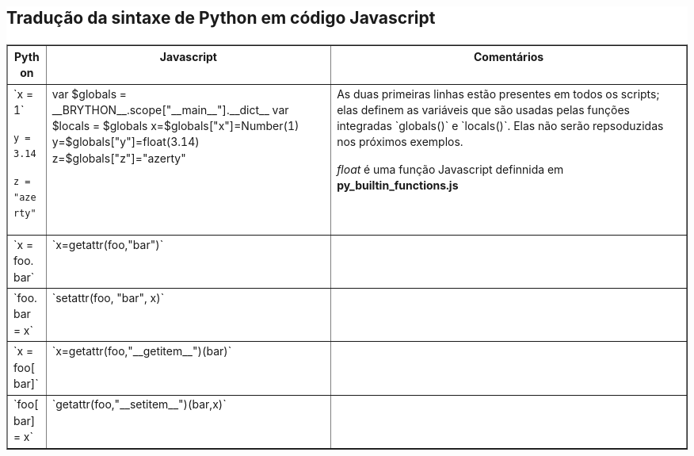 Tradução da sintaxe de Python em código Javascript
--------------------------------------------------

<table border=1 cellpadding=3>
<tr>
<th>Python</th>
<th>Javascript</th>
<th>Comentários</th>
</tr>

<tr>
<td>
`x = 1`

`y = 3.14`

`z = "azerty"`
</td>
<td>
    var $globals = __BRYTHON__.scope["__main__"].__dict__
    var $locals = $globals
    x=$globals["x"]=Number(1)
    y=$globals["y"]=float(3.14)
    z=$globals["z"]="azerty"
</td>
<td>As duas primeiras linhas estão presentes em todos os scripts; elas
definem as variáveis que são usadas pelas funções integradas
`globals()` e `locals()`. Elas não serão repsoduzidas nos próximos
exemplos.

_float_ é uma função Javascript definnida em __py\_builtin\_functions.js__</td>
</tr>

<tr>
<td>`x = foo.bar`</td>
<td>`x=getattr(foo,"bar")`
<td>&nbsp;</td>
</td>
</tr>

<tr>
<td>`foo.bar = x`</td>
<td>`setattr(foo, "bar", x)`
<td>&nbsp;</td>
</td>
</tr>

<tr>
<td>`x = foo[bar]`</td>
<td>`x=getattr(foo,"__getitem__")(bar)`
<td>&nbsp;</td>
</td>
</tr>

<tr>
<td>`foo[bar] = x`</td>
<td>`getattr(foo,"__setitem__")(bar,x)`
<td>&nbsp;</td>
</td>
</tr>
